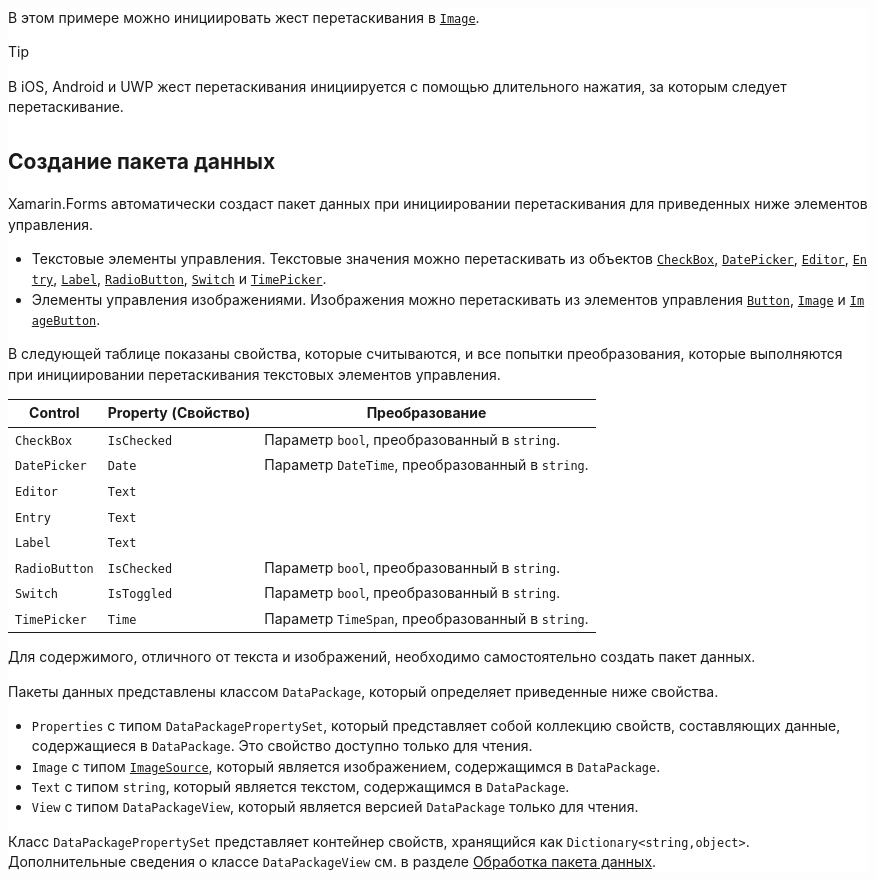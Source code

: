 В этом примере можно инициировать жест перетаскивания в [`Image`](xref:Xamarin.Forms.Image).

> [!TIP]
> В iOS, Android и UWP жест перетаскивания инициируется с помощью длительного нажатия, за которым следует перетаскивание.

## <a name="build-a-data-package"></a>Создание пакета данных

Xamarin.Forms автоматически создаст пакет данных при инициировании перетаскивания для приведенных ниже элементов управления.

- Текстовые элементы управления. Текстовые значения можно перетаскивать из объектов [`CheckBox`](xref:Xamarin.Forms.CheckBox), [`DatePicker`](xref:Xamarin.Forms.DatePicker), [`Editor`](xref:Xamarin.Forms.Editor), [`Entry`](xref:Xamarin.Forms.Entry), [`Label`](xref:Xamarin.Forms.Label), [`RadioButton`](xref:Xamarin.Forms.RadioButton), [`Switch`](xref:Xamarin.Forms.Switch) и [`TimePicker`](xref:Xamarin.Forms.TimePicker).
- Элементы управления изображениями. Изображения можно перетаскивать из элементов управления [`Button`](xref:Xamarin.Forms.Button), [`Image`](xref:Xamarin.Forms.Image) и [`ImageButton`](xref:Xamarin.Forms.ImageButton).

В следующей таблице показаны свойства, которые считываются, и все попытки преобразования, которые выполняются при инициировании перетаскивания текстовых элементов управления.

| Control | Property (Свойство) | Преобразование |
| --- | --- | --- |
| `CheckBox` | `IsChecked` | Параметр `bool`, преобразованный в `string`. |
| `DatePicker` | `Date` | Параметр `DateTime`, преобразованный в `string`. |
| `Editor` | `Text` ||
| `Entry` | `Text` ||
| `Label` | `Text` ||
| `RadioButton` | `IsChecked` | Параметр `bool`, преобразованный в `string`. |
| `Switch` | `IsToggled` | Параметр `bool`, преобразованный в `string`. |
| `TimePicker` | `Time` | Параметр `TimeSpan`, преобразованный в `string`. |

Для содержимого, отличного от текста и изображений, необходимо самостоятельно создать пакет данных.

Пакеты данных представлены классом `DataPackage`, который определяет приведенные ниже свойства.

- `Properties` с типом `DataPackagePropertySet`, который представляет собой коллекцию свойств, составляющих данные, содержащиеся в `DataPackage`. Это свойство доступно только для чтения.
- `Image` с типом [`ImageSource`](xref:Xamarin.Forms.ImageSource), который является изображением, содержащимся в `DataPackage`.
- `Text` с типом `string`, который является текстом, содержащимся в `DataPackage`.
- `View` с типом `DataPackageView`, который является версией `DataPackage` только для чтения.

Класс `DataPackagePropertySet` представляет контейнер свойств, хранящийся как `Dictionary<string,object>`. Дополнительные сведения о классе `DataPackageView` см. в разделе [Обработка пакета данных](#process-the-data-package).
